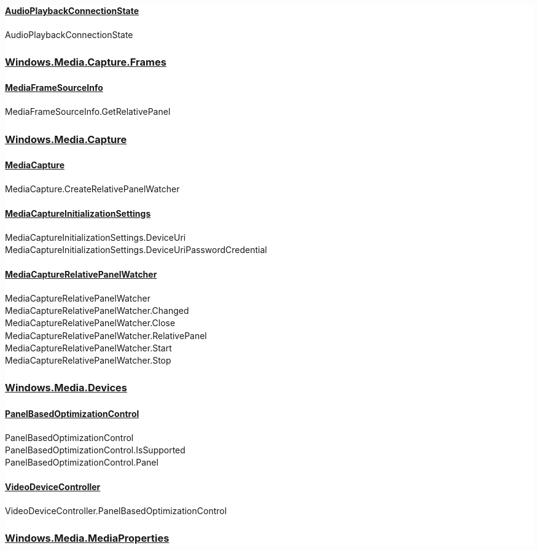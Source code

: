 #### <a name="audioplaybackconnectionstate"></a>[AudioPlaybackConnectionState](/uwp/api/windows.media.audio.audioplaybackconnectionstate)

AudioPlaybackConnectionState

### <a name="windowsmediacaptureframes"></a>[Windows.Media.Capture.Frames](/uwp/api/windows.media.capture.frames)

#### <a name="mediaframesourceinfo"></a>[MediaFrameSourceInfo](/uwp/api/windows.media.capture.frames.mediaframesourceinfo)

MediaFrameSourceInfo.GetRelativePanel

### <a name="windowsmediacapture"></a>[Windows.Media.Capture](/uwp/api/windows.media.capture)

#### <a name="mediacapture"></a>[MediaCapture](/uwp/api/windows.media.capture.mediacapture)

MediaCapture.CreateRelativePanelWatcher

#### <a name="mediacaptureinitializationsettings"></a>[MediaCaptureInitializationSettings](/uwp/api/windows.media.capture.mediacaptureinitializationsettings)

MediaCaptureInitializationSettings.DeviceUri <br> MediaCaptureInitializationSettings.DeviceUriPasswordCredential

#### <a name="mediacapturerelativepanelwatcher"></a>[MediaCaptureRelativePanelWatcher](/uwp/api/windows.media.capture.mediacapturerelativepanelwatcher)

MediaCaptureRelativePanelWatcher <br> MediaCaptureRelativePanelWatcher.Changed <br> MediaCaptureRelativePanelWatcher.Close <br> MediaCaptureRelativePanelWatcher.RelativePanel <br> MediaCaptureRelativePanelWatcher.Start <br> MediaCaptureRelativePanelWatcher.Stop

### <a name="windowsmediadevices"></a>[Windows.Media.Devices](/uwp/api/windows.media.devices)

#### <a name="panelbasedoptimizationcontrol"></a>[PanelBasedOptimizationControl](/uwp/api/windows.media.devices.panelbasedoptimizationcontrol)

PanelBasedOptimizationControl <br> PanelBasedOptimizationControl.IsSupported <br> PanelBasedOptimizationControl.Panel

#### <a name="videodevicecontroller"></a>[VideoDeviceController](/uwp/api/windows.media.devices.videodevicecontroller)

VideoDeviceController.PanelBasedOptimizationControl

### <a name="windowsmediamediaproperties"></a>[Windows.Media.MediaProperties](/uwp/api/windows.media.mediaproperties)
